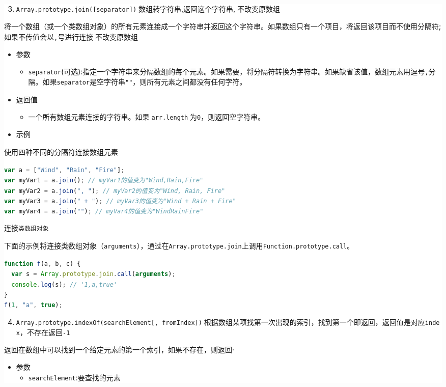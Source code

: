 3. `Array.prototype.join([separator])` 数组转字符串,返回这个字符串, 不改变原数组

将一个数组（或一个类数组对象）的所有元素连接成一个字符串并返回这个字符串。如果数组只有一个项目，将返回该项目而不使用分隔符;如果不传值会以`,`号进行连接 不改变原数组

- 参数
  - `separator`(可选):指定一个字符串来分隔数组的每个元素。如果需要，将分隔符转换为字符串。如果缺省该值，数组元素用逗号`,`分隔。如果`separator`是空字符串`""`，则所有元素之间都没有任何字符。
- 返回值

  - 一个所有数组元素连接的字符串。如果 `arr.length` 为`0`，则返回空字符串。

- 示例

使用四种不同的分隔符连接数组元素

```js
var a = ["Wind", "Rain", "Fire"];
var myVar1 = a.join(); // myVar1的值变为"Wind,Rain,Fire"
var myVar2 = a.join(", "); // myVar2的值变为"Wind, Rain, Fire"
var myVar3 = a.join(" + "); // myVar3的值变为"Wind + Rain + Fire"
var myVar4 = a.join(""); // myVar4的值变为"WindRainFire"
```

连接`类数组对象`

下面的示例将连接类数组对象（`arguments`），通过在`Array.prototype.join`上调用`Function.prototype.call`。

```js
function f(a, b, c) {
  var s = Array.prototype.join.call(arguments);
  console.log(s); // '1,a,true'
}
f(1, "a", true);
```

4. `Array.prototype.indexOf(searchElement[, fromIndex])` 根据数组某项找第一次出现的索引，找到第一个即返回，返回值是对应`index`，不存在返回`-1`

返回在数组中可以找到一个给定元素的第一个索引，如果不存在，则返回·

- 参数
  - `searchElement`:要查找的元素
